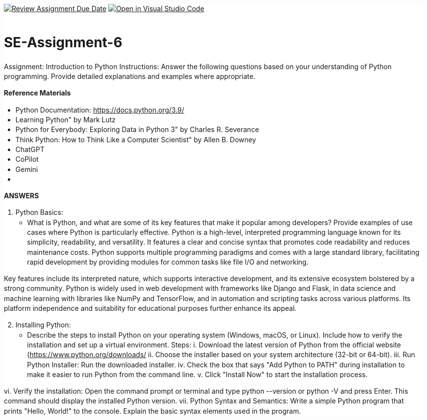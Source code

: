 [![Review Assignment Due Date](https://classroom.github.com/assets/deadline-readme-button-22041afd0340ce965d47ae6ef1cefeee28c7c493a6346c4f15d667ab976d596c.svg)](https://classroom.github.com/a/WfNmjXUk)
[![Open in Visual Studio Code](https://classroom.github.com/assets/open-in-vscode-2e0aaae1b6195c2367325f4f02e2d04e9abb55f0b24a779b69b11b9e10269abc.svg)](https://classroom.github.com/online_ide?assignment_repo_id=15370888&assignment_repo_type=AssignmentRepo)
# SE-Assignment-6
 Assignment: Introduction to Python
Instructions:
Answer the following questions based on your understanding of Python programming. Provide detailed explanations and examples where appropriate.

**Reference Materials**
-  Python Documentation: https://docs.python.org/3.9/
-  Learning Python" by Mark Lutz
-  Python for Everybody: Exploring Data in Python 3" by Charles R. Severance
-  Think Python: How to Think Like a Computer Scientist" by Allen B. Downey
-  ChatGPT
-  CoPilot
-  Gemini 
-  
**ANSWERS** 

1. Python Basics:
   - What is Python, and what are some of its key features that make it popular among developers? Provide examples of use cases where Python is particularly effective.
Python is a high-level, interpreted programming language known for its simplicity, readability, and versatility. It features a clear and concise syntax that promotes code readability and reduces maintenance costs. Python supports multiple programming paradigms and comes with a large standard library, facilitating rapid development by providing modules for common tasks like file I/O and networking.

Key features include its interpreted nature, which supports interactive development, and its extensive ecosystem bolstered by a strong community. Python is widely used in web development with frameworks like Django and Flask, in data science and machine learning with libraries like NumPy and TensorFlow, and in automation and scripting tasks across various platforms. Its platform independence and suitability for educational purposes further enhance its appeal.



2. Installing Python:
   - Describe the steps to install Python on your operating system (Windows, macOS, or Linux). Include how to verify the installation and set up a virtual environment.
Steps:
i. Download the latest version of Python from the official website (https://www.python.org/downloads/
ii. Choose the installer based on your system architecture (32-bit or 64-bit).
iii. Run Python Installer: Run the downloaded installer.
iv. Check the box that says "Add Python to PATH" during installation to make it easier to run Python from the command line.
v. Click "Install Now" to start the installation process.

vi. Verify the installation: Open the command prompt or terminal and type python --version or python -V and press Enter. This command should display the installed Python version.
vii. Python Syntax and Semantics: Write a simple Python program that prints "Hello, World!" to the console. Explain the basic syntax elements used in the program.
